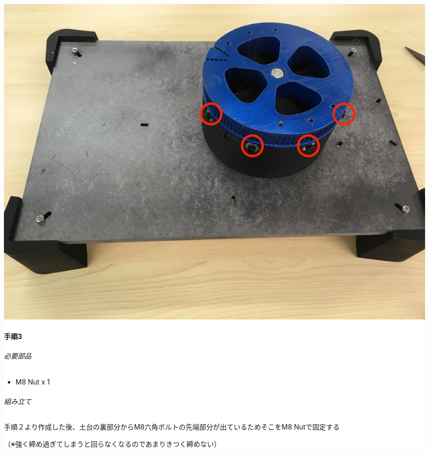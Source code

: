 ![chapter02_12](./img/shot4/img3.jpg)

#### 手順3
###### 必要部品
* M8 Nut x 1

###### 組み立て
手順２より作成した後、土台の裏部分からM8六角ボルトの先端部分が出ているためそこをM8 Nutで固定する

（※強く締め過ぎてしまうと回らなくなるのであまりきつく締めない）
